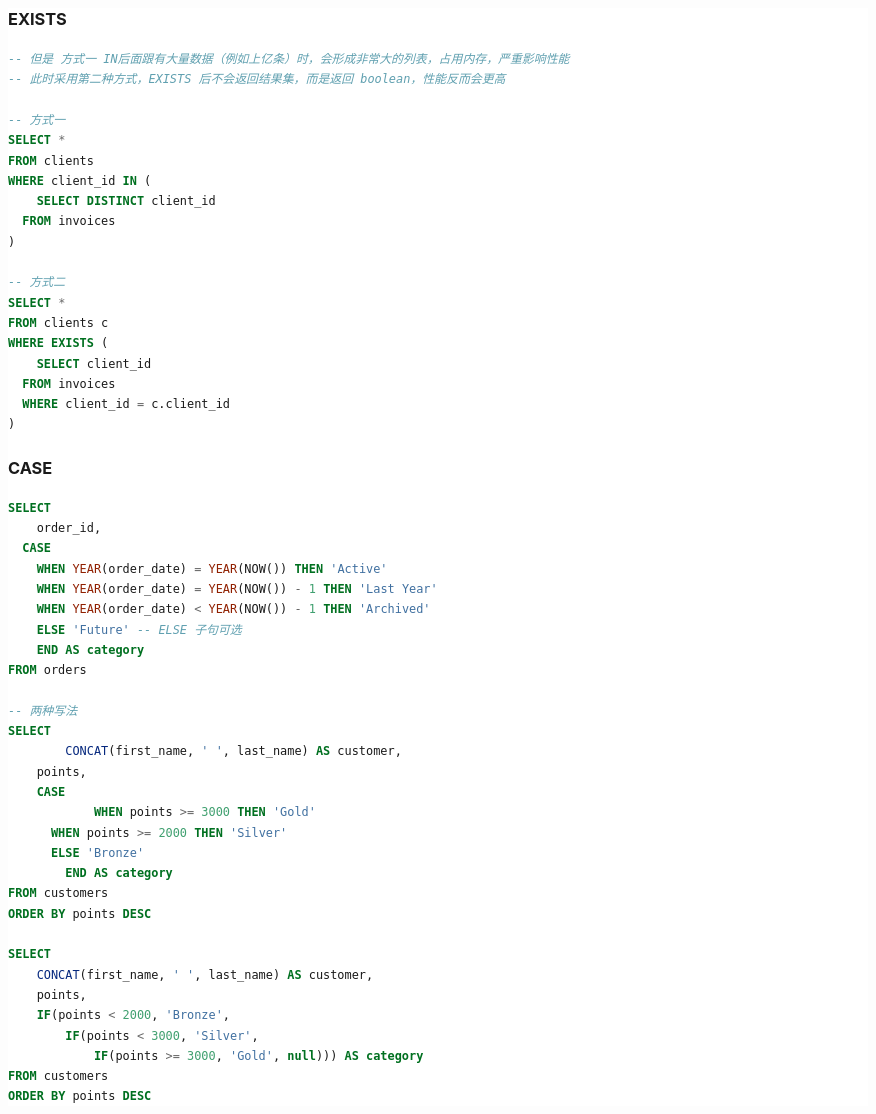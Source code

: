### EXISTS
```sql
-- 但是 方式一 IN后面跟有大量数据（例如上亿条）时，会形成非常大的列表，占用内存，严重影响性能
-- 此时采用第二种方式，EXISTS 后不会返回结果集，而是返回 boolean，性能反而会更高

-- 方式一
SELECT *
FROM clients
WHERE client_id IN (
	SELECT DISTINCT client_id
  FROM invoices
)

-- 方式二
SELECT *
FROM clients c
WHERE EXISTS (
	SELECT client_id
  FROM invoices
  WHERE client_id = c.client_id
)
```

### CASE
```sql
SELECT
	order_id,
  CASE
  	WHEN YEAR(order_date) = YEAR(NOW()) THEN 'Active'
    WHEN YEAR(order_date) = YEAR(NOW()) - 1 THEN 'Last Year'
    WHEN YEAR(order_date) < YEAR(NOW()) - 1 THEN 'Archived'
    ELSE 'Future' -- ELSE 子句可选
	END AS category
FROM orders

-- 两种写法
SELECT
		CONCAT(first_name, ' ', last_name) AS customer,
    points,
    CASE 
			WHEN points >= 3000 THEN 'Gold'
      WHEN points >= 2000 THEN 'Silver'
      ELSE 'Bronze'
		END AS category
FROM customers
ORDER BY points DESC

SELECT
    CONCAT(first_name, ' ', last_name) AS customer,
    points,
    IF(points < 2000, 'Bronze', 
        IF(points < 3000, 'Silver', 
            IF(points >= 3000, 'Gold', null))) AS category
FROM customers
ORDER BY points DESC
```
